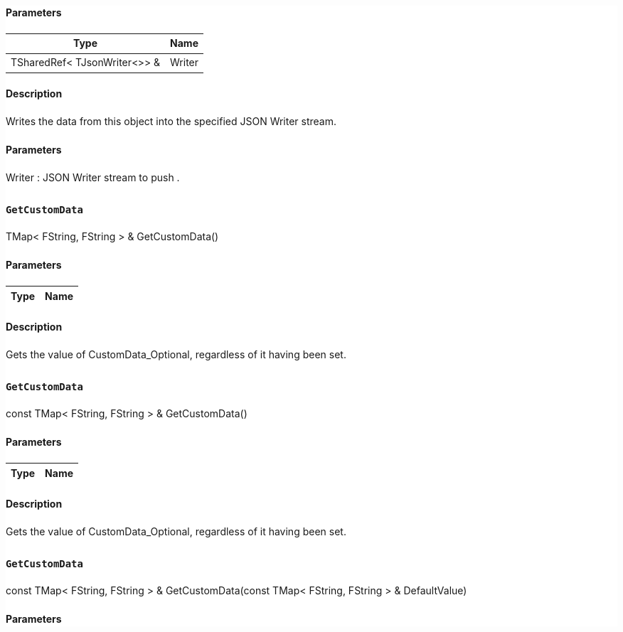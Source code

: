 #### Parameters

| Type | Name |
|------|------|
|TSharedRef< TJsonWriter<>> &|Writer|

#### Description

Writes the data from this object into the specified JSON Writer stream.


#### Parameters

Writer
: JSON Writer stream to push . 



### `GetCustomData` <a id="structFRHAPI__InventoryBucketUseRuleSet_1aab4d4efda7fe884ab72b2756b26bd6f7"></a>

TMap< FString, FString > & GetCustomData()

#### Parameters

| Type | Name |
|------|------|

#### Description

Gets the value of CustomData_Optional, regardless of it having been set.




### `GetCustomData` <a id="structFRHAPI__InventoryBucketUseRuleSet_1a1097b915c8cd4068e5610dcb36afc6ef"></a>

const TMap< FString, FString > & GetCustomData()

#### Parameters

| Type | Name |
|------|------|

#### Description

Gets the value of CustomData_Optional, regardless of it having been set.




### `GetCustomData` <a id="structFRHAPI__InventoryBucketUseRuleSet_1a3f74937f016677ed751d2eb26d49dd1f"></a>

const TMap< FString, FString > & GetCustomData(const TMap< FString, FString > & DefaultValue)

#### Parameters
